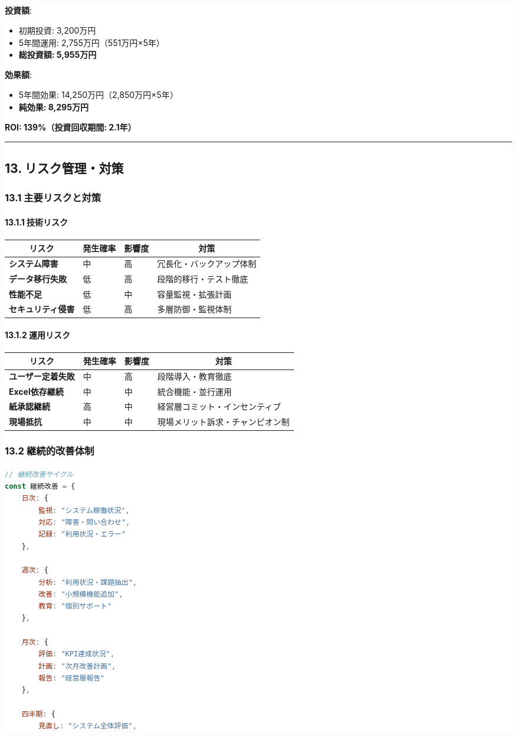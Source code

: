 **投資額**:
- 初期投資: 3,200万円
- 5年間運用: 2,755万円（551万円×5年）
- **総投資額: 5,955万円**

**効果額**:
- 5年間効果: 14,250万円（2,850万円×5年）
- **純効果: 8,295万円**

**ROI: 139%（投資回収期間: 2.1年）**

---

## 13. リスク管理・対策

### 13.1 主要リスクと対策

#### 13.1.1 技術リスク

| リスク | 発生確率 | 影響度 | 対策 |
|-------|---------|-------|------|
| **システム障害** | 中 | 高 | 冗長化・バックアップ体制 |
| **データ移行失敗** | 低 | 高 | 段階的移行・テスト徹底 |
| **性能不足** | 低 | 中 | 容量監視・拡張計画 |
| **セキュリティ侵害** | 低 | 高 | 多層防御・監視体制 |

#### 13.1.2 運用リスク

| リスク | 発生確率 | 影響度 | 対策 |
|-------|---------|-------|------|
| **ユーザー定着失敗** | 中 | 高 | 段階導入・教育徹底 |
| **Excel依存継続** | 中 | 中 | 統合機能・並行運用 |
| **紙承認継続** | 高 | 中 | 経営層コミット・インセンティブ |
| **現場抵抗** | 中 | 中 | 現場メリット訴求・チャンピオン制 |

### 13.2 継続的改善体制

```javascript
// 継続改善サイクル
const 継続改善 = {
    日次: {
        監視: "システム稼働状況",
        対応: "障害・問い合わせ",
        記録: "利用状況・エラー"
    },
    
    週次: {
        分析: "利用状況・課題抽出",
        改善: "小規模機能追加",
        教育: "個別サポート"
    },
    
    月次: {
        評価: "KPI達成状況",
        計画: "次月改善計画",
        報告: "経営層報告"
    },
    
    四半期: {
        見直し: "システム全体評価",
```